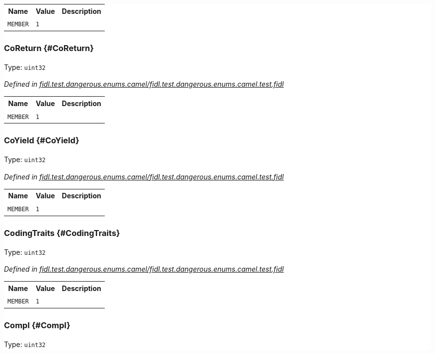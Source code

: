 
<table>
    <tr><th>Name</th><th>Value</th><th>Description</th></tr><tr>
            <td><code>MEMBER</code></td>
            <td><code>1</code></td>
            <td></td>
        </tr></table>

### CoReturn {#CoReturn}
Type: <code>uint32</code>

*Defined in [fidl.test.dangerous.enums.camel/fidl.test.dangerous.enums.camel.test.fidl](https://fuchsia.googlesource.com/fuchsia/+/master/garnet/tests/fidl-dangerous-identifiers/fidl/fidl.test.dangerous.enums.camel.test.fidl#123)*



<table>
    <tr><th>Name</th><th>Value</th><th>Description</th></tr><tr>
            <td><code>MEMBER</code></td>
            <td><code>1</code></td>
            <td></td>
        </tr></table>

### CoYield {#CoYield}
Type: <code>uint32</code>

*Defined in [fidl.test.dangerous.enums.camel/fidl.test.dangerous.enums.camel.test.fidl](https://fuchsia.googlesource.com/fuchsia/+/master/garnet/tests/fidl-dangerous-identifiers/fidl/fidl.test.dangerous.enums.camel.test.fidl#127)*



<table>
    <tr><th>Name</th><th>Value</th><th>Description</th></tr><tr>
            <td><code>MEMBER</code></td>
            <td><code>1</code></td>
            <td></td>
        </tr></table>

### CodingTraits {#CodingTraits}
Type: <code>uint32</code>

*Defined in [fidl.test.dangerous.enums.camel/fidl.test.dangerous.enums.camel.test.fidl](https://fuchsia.googlesource.com/fuchsia/+/master/garnet/tests/fidl-dangerous-identifiers/fidl/fidl.test.dangerous.enums.camel.test.fidl#131)*



<table>
    <tr><th>Name</th><th>Value</th><th>Description</th></tr><tr>
            <td><code>MEMBER</code></td>
            <td><code>1</code></td>
            <td></td>
        </tr></table>

### Compl {#Compl}
Type: <code>uint32</code>
